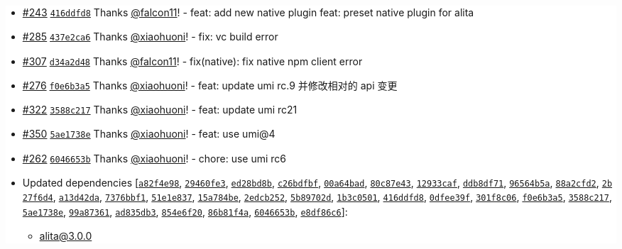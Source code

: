 * [#243](https://github.com/alitajs/alita/pull/243) [`416ddfd8`](https://github.com/alitajs/alita/commit/416ddfd86c2c54ffb6ee41a2f19f48295138afb0) Thanks [@falcon11](https://github.com/falcon11)! - feat: add new native plugin feat: preset native plugin for alita

- [#285](https://github.com/alitajs/alita/pull/285) [`437e2ca6`](https://github.com/alitajs/alita/commit/437e2ca67bbb41fad9e4a0c285212a2fb79c0b42) Thanks [@xiaohuoni](https://github.com/xiaohuoni)! - fix: vc build error

* [#307](https://github.com/alitajs/alita/pull/307) [`d34a2d48`](https://github.com/alitajs/alita/commit/d34a2d48012624b7af78023f07f8c61b272429b1) Thanks [@falcon11](https://github.com/falcon11)! - fix(native): fix native npm client error

- [#276](https://github.com/alitajs/alita/pull/276) [`f0e6b3a5`](https://github.com/alitajs/alita/commit/f0e6b3a5cc7d5df6d7e1a826582ebb6ac2ad2697) Thanks [@xiaohuoni](https://github.com/xiaohuoni)! - feat: update umi rc.9 并修改相对的 api 变更

* [#322](https://github.com/alitajs/alita/pull/322) [`3588c217`](https://github.com/alitajs/alita/commit/3588c217a6abec397679f97fba3fc4e67f92884a) Thanks [@xiaohuoni](https://github.com/xiaohuoni)! - feat: update umi rc21

- [#350](https://github.com/alitajs/alita/pull/350) [`5ae1738e`](https://github.com/alitajs/alita/commit/5ae1738e4ed6b1511e119d7836aadfc9bda329be) Thanks [@xiaohuoni](https://github.com/xiaohuoni)! - feat: use umi@4

* [#262](https://github.com/alitajs/alita/pull/262) [`6046653b`](https://github.com/alitajs/alita/commit/6046653bfc3e0a018beb5ed2740479613032b55f) Thanks [@xiaohuoni](https://github.com/xiaohuoni)! - chore: use umi rc6

* Updated dependencies [[`a82f4e98`](https://github.com/alitajs/alita/commit/a82f4e985f0e33a4da3c955d94d442487123190b), [`29460fe3`](https://github.com/alitajs/alita/commit/29460fe31cda8d5a3cfab1658bcba702e68940f9), [`ed28bd8b`](https://github.com/alitajs/alita/commit/ed28bd8b8ab8e32b0a2797f8422e6408c5f69e06), [`c26bdfbf`](https://github.com/alitajs/alita/commit/c26bdfbf3c258734f18315c6c9554b5f106d585a), [`00a64bad`](https://github.com/alitajs/alita/commit/00a64bada0190897f1f9c8fa83407fa5ac7bcc4f), [`80c87e43`](https://github.com/alitajs/alita/commit/80c87e43d77a4ef580b8b96d41e1932ebcd411d1), [`12933caf`](https://github.com/alitajs/alita/commit/12933cafc929f9ee8eb70e0ccd670d30c52c57c6), [`ddb8df71`](https://github.com/alitajs/alita/commit/ddb8df7152b55381bd7cecd9df7282aa473caff9), [`96564b5a`](https://github.com/alitajs/alita/commit/96564b5a22ab07ea073a3c198df00161b74fbe66), [`88a2cfd2`](https://github.com/alitajs/alita/commit/88a2cfd2c04ee92421f9460decdf48b56d5eeef2), [`2b27f6d4`](https://github.com/alitajs/alita/commit/2b27f6d4676d7fca1bf6f4a60a6d2ded01e15808), [`a13d42da`](https://github.com/alitajs/alita/commit/a13d42da31b91a9c9becb839d5046e9b0282551f), [`7376bbf1`](https://github.com/alitajs/alita/commit/7376bbf11b8a09b52f771791280de8fc82cb8017), [`51e1e837`](https://github.com/alitajs/alita/commit/51e1e83737b7c9017e753156dc1d25b0e599166b), [`15a784be`](https://github.com/alitajs/alita/commit/15a784be585d91e59a6e5696eccb7fd606e89ff5), [`2edcb252`](https://github.com/alitajs/alita/commit/2edcb25205073a4f9eb7b3ce8533841e288be101), [`5b89702d`](https://github.com/alitajs/alita/commit/5b89702d4202c8ced34d6e0d70b14c34484cd531), [`1b3c0501`](https://github.com/alitajs/alita/commit/1b3c0501b70b3754d4b44f8601d08e1eb73ebc70), [`416ddfd8`](https://github.com/alitajs/alita/commit/416ddfd86c2c54ffb6ee41a2f19f48295138afb0), [`0dfee39f`](https://github.com/alitajs/alita/commit/0dfee39f752225a58d2113d615614e0b8a2b8d21), [`301f8c06`](https://github.com/alitajs/alita/commit/301f8c067121dfb3b00ee74c4ef8d4292fea47cf), [`f0e6b3a5`](https://github.com/alitajs/alita/commit/f0e6b3a5cc7d5df6d7e1a826582ebb6ac2ad2697), [`3588c217`](https://github.com/alitajs/alita/commit/3588c217a6abec397679f97fba3fc4e67f92884a), [`5ae1738e`](https://github.com/alitajs/alita/commit/5ae1738e4ed6b1511e119d7836aadfc9bda329be), [`99a87361`](https://github.com/alitajs/alita/commit/99a873611ce8b53e828d5d70637a10e57035a2be), [`ad835db3`](https://github.com/alitajs/alita/commit/ad835db3b2756612237a8f72b57f41152955c34b), [`854e6f20`](https://github.com/alitajs/alita/commit/854e6f209813a59cdca8241017f9d53c030fb934), [`86b81f4a`](https://github.com/alitajs/alita/commit/86b81f4a958dfbb2ba4042ca104eaa5ac0886dea), [`6046653b`](https://github.com/alitajs/alita/commit/6046653bfc3e0a018beb5ed2740479613032b55f), [`e8df86c6`](https://github.com/alitajs/alita/commit/e8df86c69c5c940710f2b1a9a29672782f58e787)]:
  - alita@3.0.0
